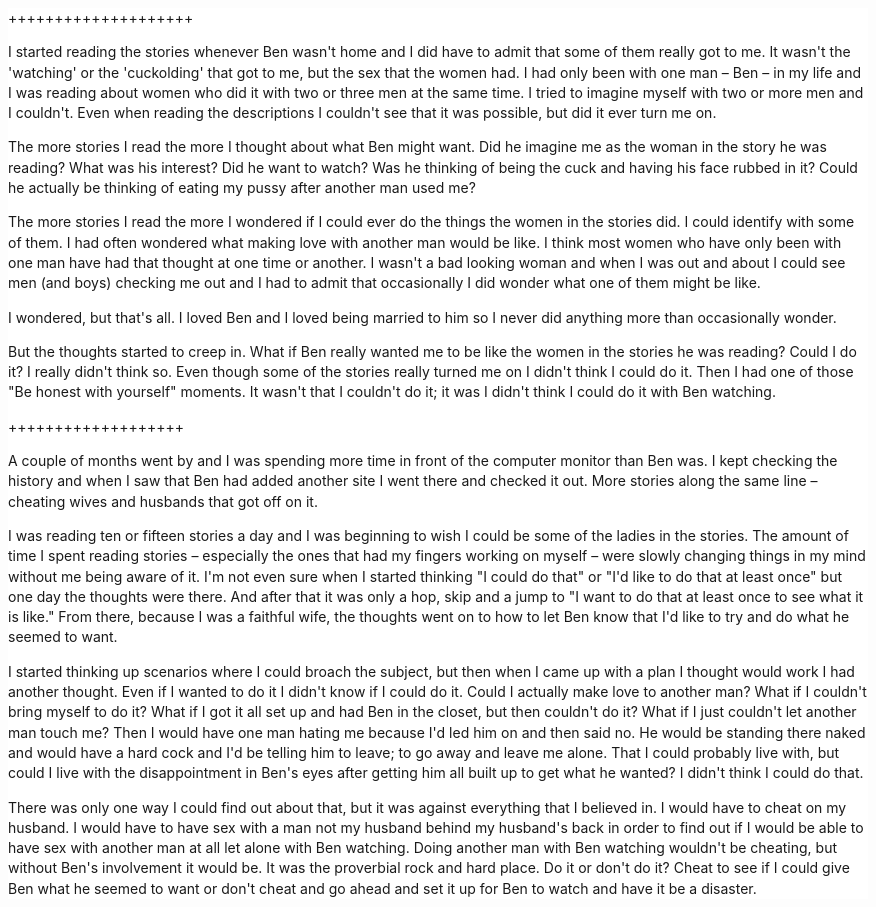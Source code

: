  ++++++++++++++++++++ 

 I started reading the stories whenever Ben wasn't home and I did have to admit that some of them really got to me. It wasn't the 'watching' or the 'cuckolding' that got to me, but the sex that the women had. I had only been with one man – Ben – in my life and I was reading about women who did it with two or three men at the same time. I tried to imagine myself with two or more men and I couldn't. Even when reading the descriptions I couldn't see that it was possible, but did it ever turn me on. 

 The more stories I read the more I thought about what Ben might want. Did he imagine me as the woman in the story he was reading? What was his interest? Did he want to watch? Was he thinking of being the cuck and having his face rubbed in it? Could he actually be thinking of eating my pussy after another man used me? 

 The more stories I read the more I wondered if I could ever do the things the women in the stories did. I could identify with some of them. I had often wondered what making love with another man would be like. I think most women who have only been with one man have had that thought at one time or another. I wasn't a bad looking woman and when I was out and about I could see men (and boys) checking me out and I had to admit that occasionally I did wonder what one of them might be like. 

 I wondered, but that's all. I loved Ben and I loved being married to him so I never did anything more than occasionally wonder. 

 But the thoughts started to creep in. What if Ben really wanted me to be like the women in the stories he was reading? Could I do it? I really didn't think so. Even though some of the stories really turned me on I didn't think I could do it. Then I had one of those "Be honest with yourself" moments. It wasn't that I couldn't do it; it was I didn't think I could do it with Ben watching. 

 +++++++++++++++++++ 

 A couple of months went by and I was spending more time in front of the computer monitor than Ben was. I kept checking the history and when I saw that Ben had added another site I went there and checked it out. More stories along the same line – cheating wives and husbands that got off on it. 

 I was reading ten or fifteen stories a day and I was beginning to wish I could be some of the ladies in the stories. The amount of time I spent reading stories – especially the ones that had my fingers working on myself – were slowly changing things in my mind without me being aware of it. I'm not even sure when I started thinking "I could do that" or "I'd like to do that at least once" but one day the thoughts were there. And after that it was only a hop, skip and a jump to "I want to do that at least once to see what it is like." From there, because I was a faithful wife, the thoughts went on to how to let Ben know that I'd like to try and do what he seemed to want. 

 I started thinking up scenarios where I could broach the subject, but then when I came up with a plan I thought would work I had another thought. Even if I wanted to do it I didn't know if I could do it. Could I actually make love to another man? What if I couldn't bring myself to do it? What if I got it all set up and had Ben in the closet, but then couldn't do it? What if I just couldn't let another man touch me? Then I would have one man hating me because I'd led him on and then said no. He would be standing there naked and would have a hard cock and I'd be telling him to leave; to go away and leave me alone. That I could probably live with, but could I live with the disappointment in Ben's eyes after getting him all built up to get what he wanted? I didn't think I could do that. 

 There was only one way I could find out about that, but it was against everything that I believed in. I would have to cheat on my husband. I would have to have sex with a man not my husband behind my husband's back in order to find out if I would be able to have sex with another man at all let alone with Ben watching. Doing another man with Ben watching wouldn't be cheating, but without Ben's involvement it would be. It was the proverbial rock and hard place. Do it or don't do it? Cheat to see if I could give Ben what he seemed to want or don't cheat and go ahead and set it up for Ben to watch and have it be a disaster. 
